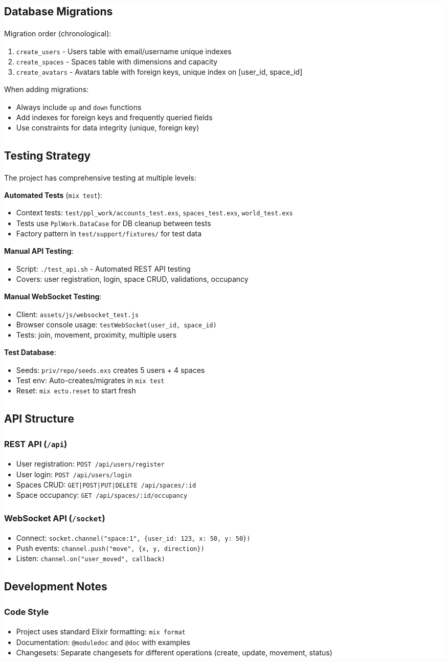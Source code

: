 ## Database Migrations

Migration order (chronological):
1. `create_users` - Users table with email/username unique indexes
2. `create_spaces` - Spaces table with dimensions and capacity
3. `create_avatars` - Avatars table with foreign keys, unique index on [user_id, space_id]

When adding migrations:
- Always include `up` and `down` functions
- Add indexes for foreign keys and frequently queried fields
- Use constraints for data integrity (unique, foreign key)

## Testing Strategy

The project has comprehensive testing at multiple levels:

**Automated Tests** (`mix test`):
- Context tests: `test/ppl_work/accounts_test.exs`, `spaces_test.exs`, `world_test.exs`
- Tests use `PplWork.DataCase` for DB cleanup between tests
- Factory pattern in `test/support/fixtures/` for test data

**Manual API Testing**:
- Script: `./test_api.sh` - Automated REST API testing
- Covers: user registration, login, space CRUD, validations, occupancy

**Manual WebSocket Testing**:
- Client: `assets/js/websocket_test.js`
- Browser console usage: `testWebSocket(user_id, space_id)`
- Tests: join, movement, proximity, multiple users

**Test Database**:
- Seeds: `priv/repo/seeds.exs` creates 5 users + 4 spaces
- Test env: Auto-creates/migrates in `mix test`
- Reset: `mix ecto.reset` to start fresh

## API Structure

### REST API (`/api`)
- User registration: `POST /api/users/register`
- User login: `POST /api/users/login`
- Spaces CRUD: `GET|POST|PUT|DELETE /api/spaces/:id`
- Space occupancy: `GET /api/spaces/:id/occupancy`

### WebSocket API (`/socket`)
- Connect: `socket.channel("space:1", {user_id: 123, x: 50, y: 50})`
- Push events: `channel.push("move", {x, y, direction})`
- Listen: `channel.on("user_moved", callback)`

## Development Notes

### Code Style
- Project uses standard Elixir formatting: `mix format`
- Documentation: `@moduledoc` and `@doc` with examples
- Changesets: Separate changesets for different operations (create, update, movement, status)
